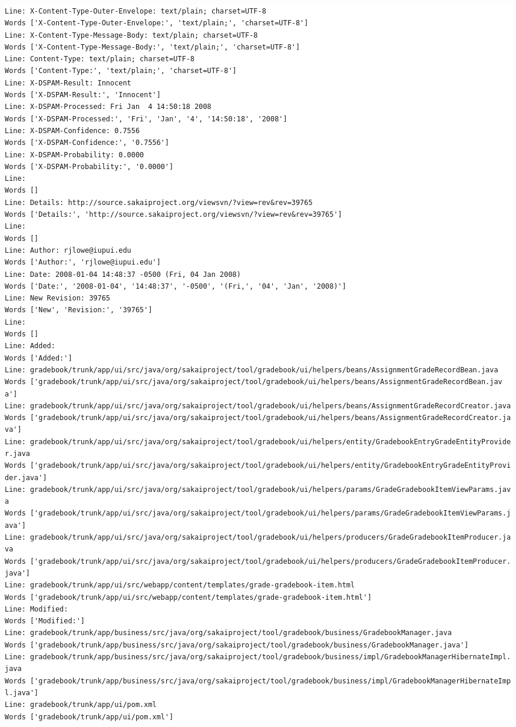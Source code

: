     Line: X-Content-Type-Outer-Envelope: text/plain; charset=UTF-8
    Words ['X-Content-Type-Outer-Envelope:', 'text/plain;', 'charset=UTF-8']
    Line: X-Content-Type-Message-Body: text/plain; charset=UTF-8
    Words ['X-Content-Type-Message-Body:', 'text/plain;', 'charset=UTF-8']
    Line: Content-Type: text/plain; charset=UTF-8
    Words ['Content-Type:', 'text/plain;', 'charset=UTF-8']
    Line: X-DSPAM-Result: Innocent
    Words ['X-DSPAM-Result:', 'Innocent']
    Line: X-DSPAM-Processed: Fri Jan  4 14:50:18 2008
    Words ['X-DSPAM-Processed:', 'Fri', 'Jan', '4', '14:50:18', '2008']
    Line: X-DSPAM-Confidence: 0.7556
    Words ['X-DSPAM-Confidence:', '0.7556']
    Line: X-DSPAM-Probability: 0.0000
    Words ['X-DSPAM-Probability:', '0.0000']
    Line: 
    Words []
    Line: Details: http://source.sakaiproject.org/viewsvn/?view=rev&rev=39765
    Words ['Details:', 'http://source.sakaiproject.org/viewsvn/?view=rev&rev=39765']
    Line: 
    Words []
    Line: Author: rjlowe@iupui.edu
    Words ['Author:', 'rjlowe@iupui.edu']
    Line: Date: 2008-01-04 14:48:37 -0500 (Fri, 04 Jan 2008)
    Words ['Date:', '2008-01-04', '14:48:37', '-0500', '(Fri,', '04', 'Jan', '2008)']
    Line: New Revision: 39765
    Words ['New', 'Revision:', '39765']
    Line: 
    Words []
    Line: Added:
    Words ['Added:']
    Line: gradebook/trunk/app/ui/src/java/org/sakaiproject/tool/gradebook/ui/helpers/beans/AssignmentGradeRecordBean.java
    Words ['gradebook/trunk/app/ui/src/java/org/sakaiproject/tool/gradebook/ui/helpers/beans/AssignmentGradeRecordBean.java']
    Line: gradebook/trunk/app/ui/src/java/org/sakaiproject/tool/gradebook/ui/helpers/beans/AssignmentGradeRecordCreator.java
    Words ['gradebook/trunk/app/ui/src/java/org/sakaiproject/tool/gradebook/ui/helpers/beans/AssignmentGradeRecordCreator.java']
    Line: gradebook/trunk/app/ui/src/java/org/sakaiproject/tool/gradebook/ui/helpers/entity/GradebookEntryGradeEntityProvider.java
    Words ['gradebook/trunk/app/ui/src/java/org/sakaiproject/tool/gradebook/ui/helpers/entity/GradebookEntryGradeEntityProvider.java']
    Line: gradebook/trunk/app/ui/src/java/org/sakaiproject/tool/gradebook/ui/helpers/params/GradeGradebookItemViewParams.java
    Words ['gradebook/trunk/app/ui/src/java/org/sakaiproject/tool/gradebook/ui/helpers/params/GradeGradebookItemViewParams.java']
    Line: gradebook/trunk/app/ui/src/java/org/sakaiproject/tool/gradebook/ui/helpers/producers/GradeGradebookItemProducer.java
    Words ['gradebook/trunk/app/ui/src/java/org/sakaiproject/tool/gradebook/ui/helpers/producers/GradeGradebookItemProducer.java']
    Line: gradebook/trunk/app/ui/src/webapp/content/templates/grade-gradebook-item.html
    Words ['gradebook/trunk/app/ui/src/webapp/content/templates/grade-gradebook-item.html']
    Line: Modified:
    Words ['Modified:']
    Line: gradebook/trunk/app/business/src/java/org/sakaiproject/tool/gradebook/business/GradebookManager.java
    Words ['gradebook/trunk/app/business/src/java/org/sakaiproject/tool/gradebook/business/GradebookManager.java']
    Line: gradebook/trunk/app/business/src/java/org/sakaiproject/tool/gradebook/business/impl/GradebookManagerHibernateImpl.java
    Words ['gradebook/trunk/app/business/src/java/org/sakaiproject/tool/gradebook/business/impl/GradebookManagerHibernateImpl.java']
    Line: gradebook/trunk/app/ui/pom.xml
    Words ['gradebook/trunk/app/ui/pom.xml']
